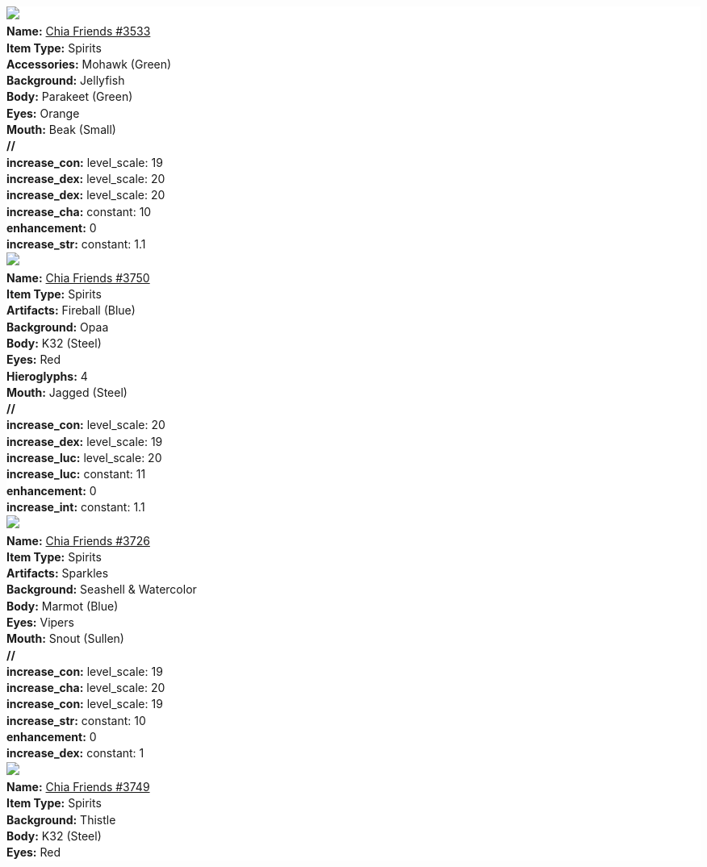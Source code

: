 </div>
<div class="item_thumbnail">
<a href="https://mintgarden.io/nfts/nft17n3hm4rwccs6dfy0yg8vp54dkzr3qkts2kydjez50nkeyd8200gsu0eurj"><img loading="lazy" src="https://assets.mainnet.mintgarden.io/thumbnails/8c43836985a7170f349dbc0d67118e9e9f69daae29ea0078009c2f86eda4781b.png"></a>
<div><strong>Name:</strong> <a href="https://mintgarden.io/nfts/nft17n3hm4rwccs6dfy0yg8vp54dkzr3qkts2kydjez50nkeyd8200gsu0eurj">Chia Friends #3533</a></div>
<div><strong>Item Type:</strong> Spirits</div>
<div><strong>Accessories:</strong> Mohawk (Green)</div>
<div><strong>Background:</strong> Jellyfish</div>
<div><strong>Body:</strong> Parakeet (Green)</div>
<div><strong>Eyes:</strong> Orange</div>
<div><strong>Mouth:</strong> Beak (Small)</div>
<div><strong>//</strong></div><div><strong>increase_con:</strong> level_scale: 19</div>
<div><strong>increase_dex:</strong> level_scale: 20</div>
<div><strong>increase_dex:</strong> level_scale: 20</div>
<div><strong>increase_cha:</strong> constant: 10</div>
<div><strong>enhancement:</strong> 0</div>
<div><strong>increase_str:</strong> constant: 1.1</div>
</div>
<div class="item_thumbnail">
<a href="https://mintgarden.io/nfts/nft1zxru2ngph7y3p8ulvthwxwevazdg39l2g842rxdd3ajf867wd25szax8j0"><img loading="lazy" src="https://assets.mainnet.mintgarden.io/thumbnails/daef608f8472163b0314817882dca3bbe9676d917863110e308457dcd8491724.png"></a>
<div><strong>Name:</strong> <a href="https://mintgarden.io/nfts/nft1zxru2ngph7y3p8ulvthwxwevazdg39l2g842rxdd3ajf867wd25szax8j0">Chia Friends #3750</a></div>
<div><strong>Item Type:</strong> Spirits</div>
<div><strong>Artifacts:</strong> Fireball (Blue)</div>
<div><strong>Background:</strong> Opaa</div>
<div><strong>Body:</strong> K32 (Steel)</div>
<div><strong>Eyes:</strong> Red</div>
<div><strong>Hieroglyphs:</strong> 4</div>
<div><strong>Mouth:</strong> Jagged (Steel)</div>
<div><strong>//</strong></div><div><strong>increase_con:</strong> level_scale: 20</div>
<div><strong>increase_dex:</strong> level_scale: 19</div>
<div><strong>increase_luc:</strong> level_scale: 20</div>
<div><strong>increase_luc:</strong> constant: 11</div>
<div><strong>enhancement:</strong> 0</div>
<div><strong>increase_int:</strong> constant: 1.1</div>
</div>
<div class="item_thumbnail">
<a href="https://mintgarden.io/nfts/nft1m709rt5wmtj8v2d0prrs7ctj5ehmmehqg3mj28fncyt386h7vycs7jcj37"><img loading="lazy" src="https://assets.mainnet.mintgarden.io/thumbnails/eaa03e82af34b171894aaf6e8e9ec13b80c28742d555388b42042f1f4ffde9d9.png"></a>
<div><strong>Name:</strong> <a href="https://mintgarden.io/nfts/nft1m709rt5wmtj8v2d0prrs7ctj5ehmmehqg3mj28fncyt386h7vycs7jcj37">Chia Friends #3726</a></div>
<div><strong>Item Type:</strong> Spirits</div>
<div><strong>Artifacts:</strong> Sparkles</div>
<div><strong>Background:</strong> Seashell & Watercolor</div>
<div><strong>Body:</strong> Marmot (Blue)</div>
<div><strong>Eyes:</strong> Vipers</div>
<div><strong>Mouth:</strong> Snout (Sullen)</div>
<div><strong>//</strong></div><div><strong>increase_con:</strong> level_scale: 19</div>
<div><strong>increase_cha:</strong> level_scale: 20</div>
<div><strong>increase_con:</strong> level_scale: 19</div>
<div><strong>increase_str:</strong> constant: 10</div>
<div><strong>enhancement:</strong> 0</div>
<div><strong>increase_dex:</strong> constant: 1</div>
</div>
<div class="item_thumbnail">
<a href="https://mintgarden.io/nfts/nft1hrhf3cyzwwsa4j85y7jyhal75jyc050fw2g6cg9mn02ymx8wdy4qv9w4tc"><img loading="lazy" src="https://assets.mainnet.mintgarden.io/thumbnails/4498b7799f604fffb8c56e02b31461bbb08995af8addf5db2dc0f33f10d1ac85.png"></a>
<div><strong>Name:</strong> <a href="https://mintgarden.io/nfts/nft1hrhf3cyzwwsa4j85y7jyhal75jyc050fw2g6cg9mn02ymx8wdy4qv9w4tc">Chia Friends #3749</a></div>
<div><strong>Item Type:</strong> Spirits</div>
<div><strong>Background:</strong> Thistle</div>
<div><strong>Body:</strong> K32 (Steel)</div>
<div><strong>Eyes:</strong> Red</div>